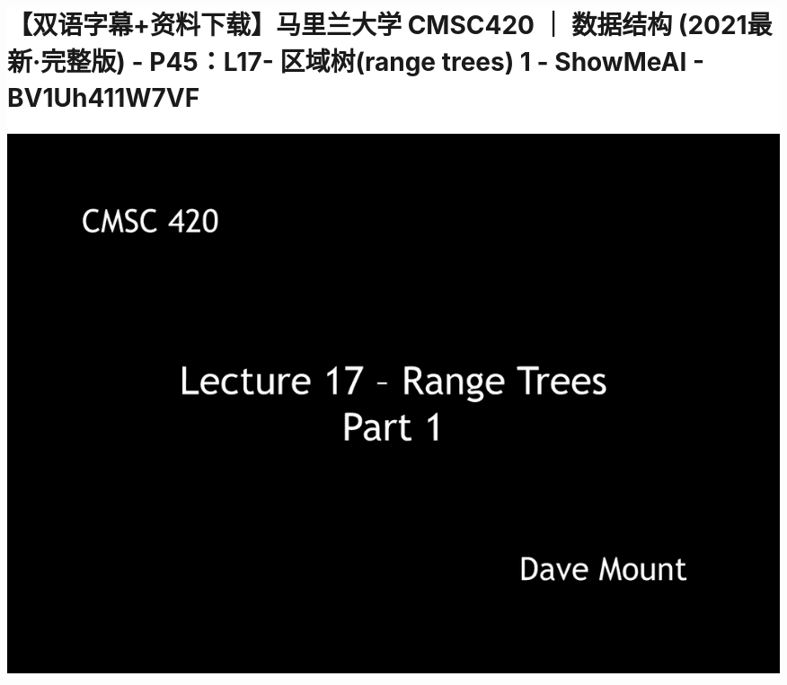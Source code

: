 # 【双语字幕+资料下载】马里兰大学 CMSC420 ｜ 数据结构 (2021最新·完整版) - P45：L17- 区域树(range trees) 1 - ShowMeAI - BV1Uh411W7VF

![](img/320f22928b4a938bfffe85100f04514e_0.png)
